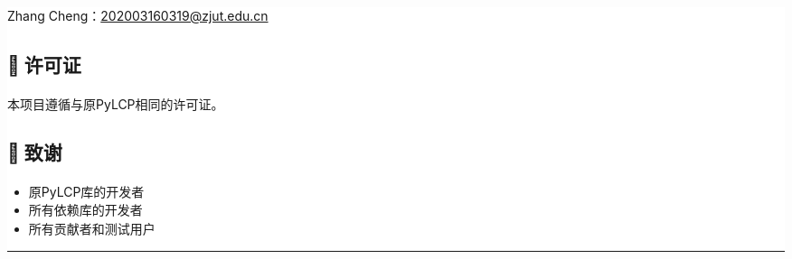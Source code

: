 Zhang Cheng：202003160319@zjut.edu.cn
##

## 📄 许可证

本项目遵循与原PyLCP相同的许可证。

## 🙏 致谢

- 原PyLCP库的开发者
- 所有依赖库的开发者
- 所有贡献者和测试用户

---

